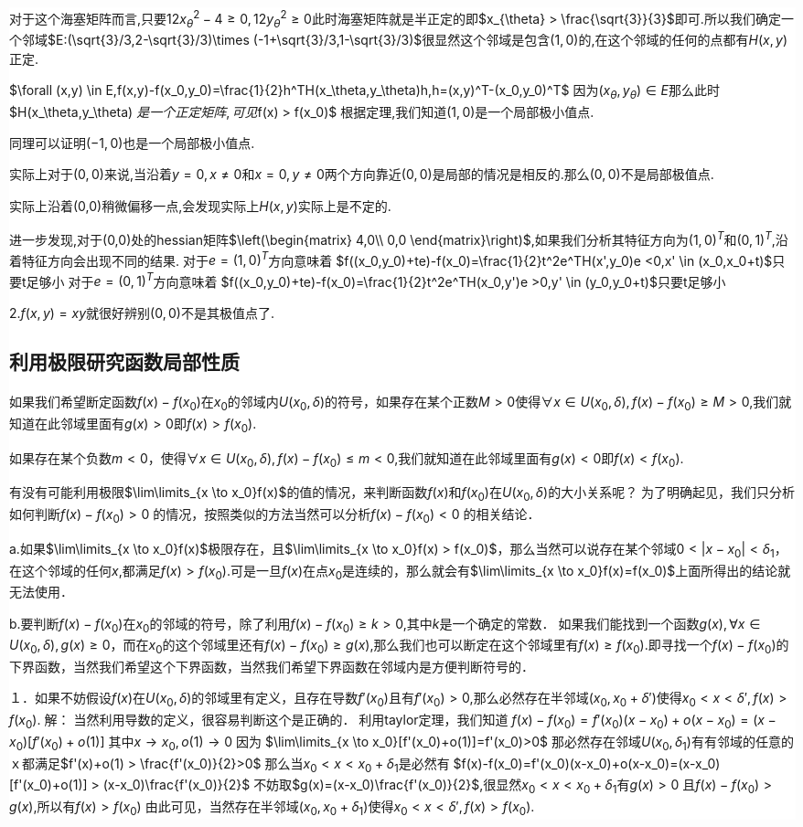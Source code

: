 对于这个海塞矩阵而言,只要$12x_{\theta}^2-4 \ge 0,12y_{\theta}^2 \ge 0$此时海塞矩阵就是半正定的即$x_{\theta} > \frac{\sqrt{3}}{3}$即可.所以我们确定一个邻域$E:(\sqrt{3}/3,2-\sqrt{3}/3)\times (-1+\sqrt{3}/3,1-\sqrt{3}/3)$很显然这个邻域是包含$(1,0)$的,在这个邻域的任何的点都有$H(x,y)$正定.

$\forall (x,y) \in E,f(x,y)-f(x_0,y_0)=\frac{1}{2}h^TH(x_\theta,y_\theta)h,h=(x,y)^T-(x_0,y_0)^T$
因为$(x_\theta,y_\theta) \in E$那么此时$H(x_\theta,y_\theta) $是一个正定矩阵,可见$f(x) > f(x_0)$
根据定理,我们知道$(1,0)$是一个局部极小值点.

同理可以证明$(-1,0)$也是一个局部极小值点.

实际上对于$(0,0)$来说,当沿着$y=0,x \ne 0$和$x=0,y \ne 0$两个方向靠近$(0,0)$是局部的情况是相反的.那么$(0,0)$不是局部极值点.

实际上沿着(0,0)稍微偏移一点,会发现实际上$H(x,y)$实际上是不定的.

进一步发现,对于(0,0)处的hessian矩阵$\left(\begin{matrix}
4,0\\
0,0    
\end{matrix}\right)$,如果我们分析其特征方向为$(1,0)^T$和$(0,1)^T$,沿着特征方向会出现不同的结果.
对于$e=(1,0)^T$方向意味着
$f((x_0,y_0)+te)-f(x_0)=\frac{1}{2}t^2e^TH(x',y_0)e <0,x' \in (x_0,x_0+t)$只要t足够小
对于$e=(0,1)^T$方向意味着
$f((x_0,y_0)+te)-f(x_0)=\frac{1}{2}t^2e^TH(x_0,y')e >0,y' \in (y_0,y_0+t)$只要t足够小

2.$f(x,y)=xy$就很好辨别$(0,0)$不是其极值点了.



## 利用极限研究函数局部性质

如果我们希望断定函数$f(x)-f(x_0)$在$x_0$的邻域内$U(x_0,\delta)$的符号，如果存在某个正数$M>0$使得$\forall x \in U(x_0,\delta),f(x)-f(x_0) \ge M >0$,我们就知道在此邻域里面有$g(x) > 0$即$f(x)> f(x_0)$.

如果存在某个负数$m <0$，使得$\forall x \in U(x_0,\delta),f(x)-f(x_0) \le  m < 0$,我们就知道在此邻域里面有$g(x) < 0$即$f(x) < f(x_0)$.


有没有可能利用极限$\lim\limits_{x \to x_0}f(x)$的值的情况，来判断函数$f(x)$和$f(x_0)$在$U(x_0,\delta)$的大小关系呢？
为了明确起见，我们只分析如何判断$f(x) -f(x_0) >0$ 的情况，按照类似的方法当然可以分析$f(x)-f(x_0)<0$ 的相关结论．

a.如果$\lim\limits_{x \to x_0}f(x)$极限存在，且$\lim\limits_{x \to x_0}f(x)  > f(x_0)$，那么当然可以说存在某个邻域$0<|x-x_0|< \delta_1$，在这个邻域的任何$x$,都满足$f(x)>f(x_0)$.可是一旦$f(x)$在点$x_0$是连续的，那么就会有$\lim\limits_{x \to x_0}f(x)=f(x_0)$上面所得出的结论就无法使用．

b.要判断$f(x)-f(x_0)$在$x_0$的邻域的符号，除了利用$f(x)-f(x_0)\ge k >0$,其中$k$是一个确定的常数．
如果我们能找到一个函数$g(x),\forall x \in U(x_0,\delta),g(x) \ge 0$，而在$x_0$的这个邻域里还有$f(x)-f(x_0) \ge g(x)$,那么我们也可以断定在这个邻域里有$f(x)\ge f(x_0)$.即寻找一个$f(x)-f(x_0)$的下界函数，当然我们希望这个下界函数，当然我们希望下界函数在邻域内是方便判断符号的．

１．如果不妨假设$f(x)$在$U(x_0,\delta)$的邻域里有定义，且存在导数$f'(x_0)$且有$f'(x_0)>0$,那么必然存在半邻域$(x_0 ,x_0+\delta')$使得$x_0< x< \delta',f(x) > f(x_0)$.
解：
当然利用导数的定义，很容易判断这个是正确的．
利用taylor定理，我们知道
$f(x)-f(x_0)=f'(x_0)(x-x_0)+o(x-x_0)=(x-x_0)[f'(x_0)+o(1)]$
其中$x \to x_0,o(1) \to 0$
因为
$\lim\limits_{x \to x_0}[f'(x_0)+o(1)]=f'(x_0)>0$
那必然存在邻域$U(x_0,\delta_1)$有有邻域的任意的ｘ都满足$f'(x)+o(1) > \frac{f'(x_0)}{2}>0$
那么当$x_0<x<x_0+\delta_1$是必然有
$f(x)-f(x_0)=f'(x_0)(x-x_0)+o(x-x_0)=(x-x_0)[f'(x_0)+o(1)] > (x-x_0)\frac{f'(x_0)}{2}$
不妨取$g(x)=(x-x_0)\frac{f'(x_0)}{2}$,很显然$x_0< x< x_0+ \delta_1$有$g(x) > 0$ 且$f(x)-f(x_0)> g(x)$,所以有$f(x) > f(x_0)$
由此可见，当然存在半邻域$(x_0 ,x_0+\delta_1)$使得$x_0< x< \delta',f(x) > f(x_0)$.
